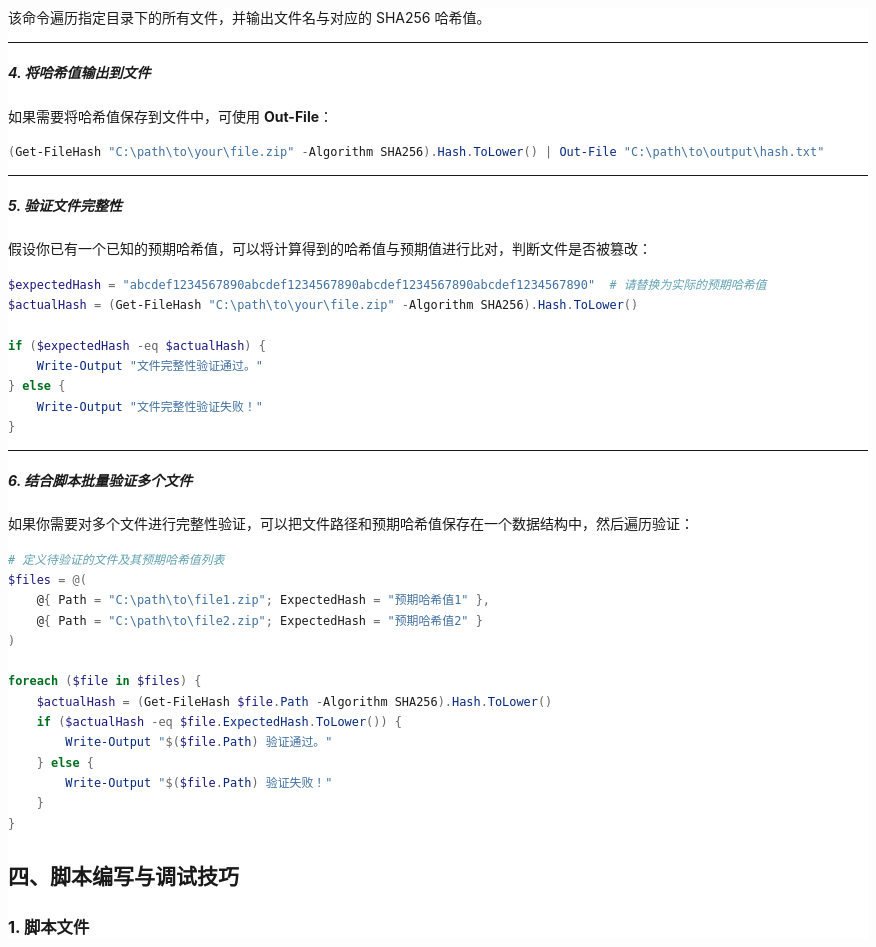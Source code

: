 该命令遍历指定目录下的所有文件，并输出文件名与对应的 SHA256 哈希值。

------

##### 4. 将哈希值输出到文件

如果需要将哈希值保存到文件中，可使用 **Out-File**：

```powershell
(Get-FileHash "C:\path\to\your\file.zip" -Algorithm SHA256).Hash.ToLower() | Out-File "C:\path\to\output\hash.txt"
```

------

##### 5. 验证文件完整性

假设你已有一个已知的预期哈希值，可以将计算得到的哈希值与预期值进行比对，判断文件是否被篡改：

```powershell
$expectedHash = "abcdef1234567890abcdef1234567890abcdef1234567890abcdef1234567890"  # 请替换为实际的预期哈希值
$actualHash = (Get-FileHash "C:\path\to\your\file.zip" -Algorithm SHA256).Hash.ToLower()

if ($expectedHash -eq $actualHash) {
    Write-Output "文件完整性验证通过。"
} else {
    Write-Output "文件完整性验证失败！"
}
```

------

##### 6. 结合脚本批量验证多个文件

如果你需要对多个文件进行完整性验证，可以把文件路径和预期哈希值保存在一个数据结构中，然后遍历验证：

```powershell
# 定义待验证的文件及其预期哈希值列表
$files = @(
    @{ Path = "C:\path\to\file1.zip"; ExpectedHash = "预期哈希值1" },
    @{ Path = "C:\path\to\file2.zip"; ExpectedHash = "预期哈希值2" }
)

foreach ($file in $files) {
    $actualHash = (Get-FileHash $file.Path -Algorithm SHA256).Hash.ToLower()
    if ($actualHash -eq $file.ExpectedHash.ToLower()) {
        Write-Output "$($file.Path) 验证通过。"
    } else {
        Write-Output "$($file.Path) 验证失败！"
    }
}
```

## 四、脚本编写与调试技巧

### 1. 脚本文件
